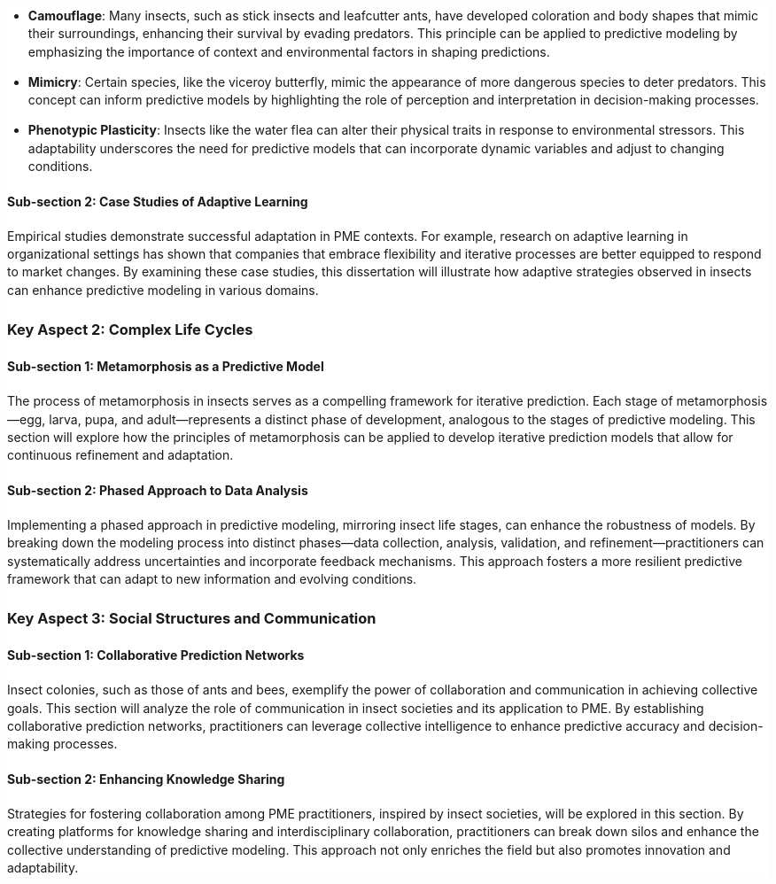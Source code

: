 - **Camouflage**: Many insects, such as stick insects and leafcutter ants, have developed coloration and body shapes that mimic their surroundings, enhancing their survival by evading predators. This principle can be applied to predictive modeling by emphasizing the importance of context and environmental factors in shaping predictions.

- **Mimicry**: Certain species, like the viceroy butterfly, mimic the appearance of more dangerous species to deter predators. This concept can inform predictive models by highlighting the role of perception and interpretation in decision-making processes.

- **Phenotypic Plasticity**: Insects like the water flea can alter their physical traits in response to environmental stressors. This adaptability underscores the need for predictive models that can incorporate dynamic variables and adjust to changing conditions.

#### Sub-section 2: Case Studies of Adaptive Learning

Empirical studies demonstrate successful adaptation in PME contexts. For example, research on adaptive learning in organizational settings has shown that companies that embrace flexibility and iterative processes are better equipped to respond to market changes. By examining these case studies, this dissertation will illustrate how adaptive strategies observed in insects can enhance predictive modeling in various domains.

### Key Aspect 2: Complex Life Cycles

#### Sub-section 1: Metamorphosis as a Predictive Model

The process of metamorphosis in insects serves as a compelling framework for iterative prediction. Each stage of metamorphosis—egg, larva, pupa, and adult—represents a distinct phase of development, analogous to the stages of predictive modeling. This section will explore how the principles of metamorphosis can be applied to develop iterative prediction models that allow for continuous refinement and adaptation.

#### Sub-section 2: Phased Approach to Data Analysis

Implementing a phased approach in predictive modeling, mirroring insect life stages, can enhance the robustness of models. By breaking down the modeling process into distinct phases—data collection, analysis, validation, and refinement—practitioners can systematically address uncertainties and incorporate feedback mechanisms. This approach fosters a more resilient predictive framework that can adapt to new information and evolving conditions.

### Key Aspect 3: Social Structures and Communication

#### Sub-section 1: Collaborative Prediction Networks

Insect colonies, such as those of ants and bees, exemplify the power of collaboration and communication in achieving collective goals. This section will analyze the role of communication in insect societies and its application to PME. By establishing collaborative prediction networks, practitioners can leverage collective intelligence to enhance predictive accuracy and decision-making processes.

#### Sub-section 2: Enhancing Knowledge Sharing

Strategies for fostering collaboration among PME practitioners, inspired by insect societies, will be explored in this section. By creating platforms for knowledge sharing and interdisciplinary collaboration, practitioners can break down silos and enhance the collective understanding of predictive modeling. This approach not only enriches the field but also promotes innovation and adaptability.

